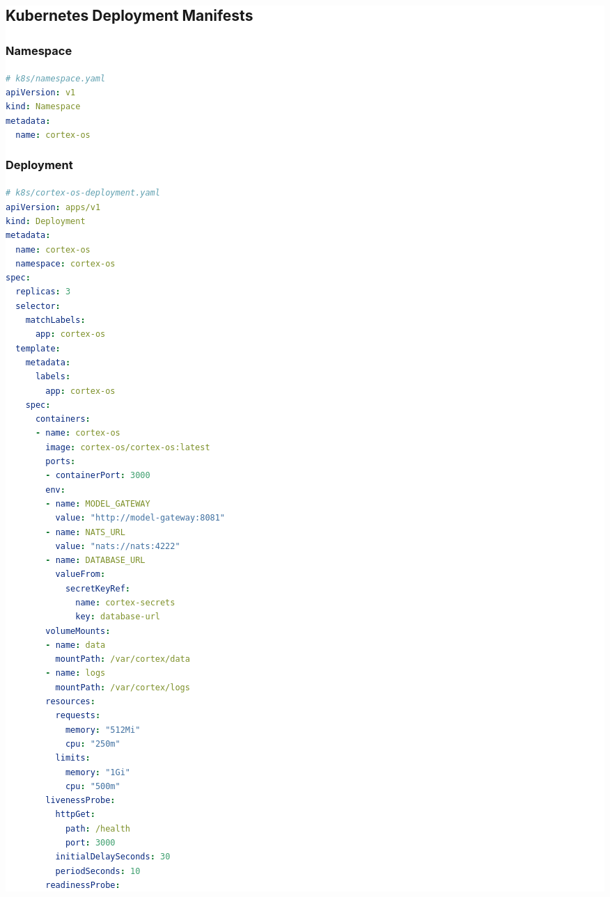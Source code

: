 ## Kubernetes Deployment Manifests

### Namespace
```yaml
# k8s/namespace.yaml
apiVersion: v1
kind: Namespace
metadata:
  name: cortex-os
```

### Deployment
```yaml
# k8s/cortex-os-deployment.yaml
apiVersion: apps/v1
kind: Deployment
metadata:
  name: cortex-os
  namespace: cortex-os
spec:
  replicas: 3
  selector:
    matchLabels:
      app: cortex-os
  template:
    metadata:
      labels:
        app: cortex-os
    spec:
      containers:
      - name: cortex-os
        image: cortex-os/cortex-os:latest
        ports:
        - containerPort: 3000
        env:
        - name: MODEL_GATEWAY
          value: "http://model-gateway:8081"
        - name: NATS_URL
          value: "nats://nats:4222"
        - name: DATABASE_URL
          valueFrom:
            secretKeyRef:
              name: cortex-secrets
              key: database-url
        volumeMounts:
        - name: data
          mountPath: /var/cortex/data
        - name: logs
          mountPath: /var/cortex/logs
        resources:
          requests:
            memory: "512Mi"
            cpu: "250m"
          limits:
            memory: "1Gi"
            cpu: "500m"
        livenessProbe:
          httpGet:
            path: /health
            port: 3000
          initialDelaySeconds: 30
          periodSeconds: 10
        readinessProbe:
```